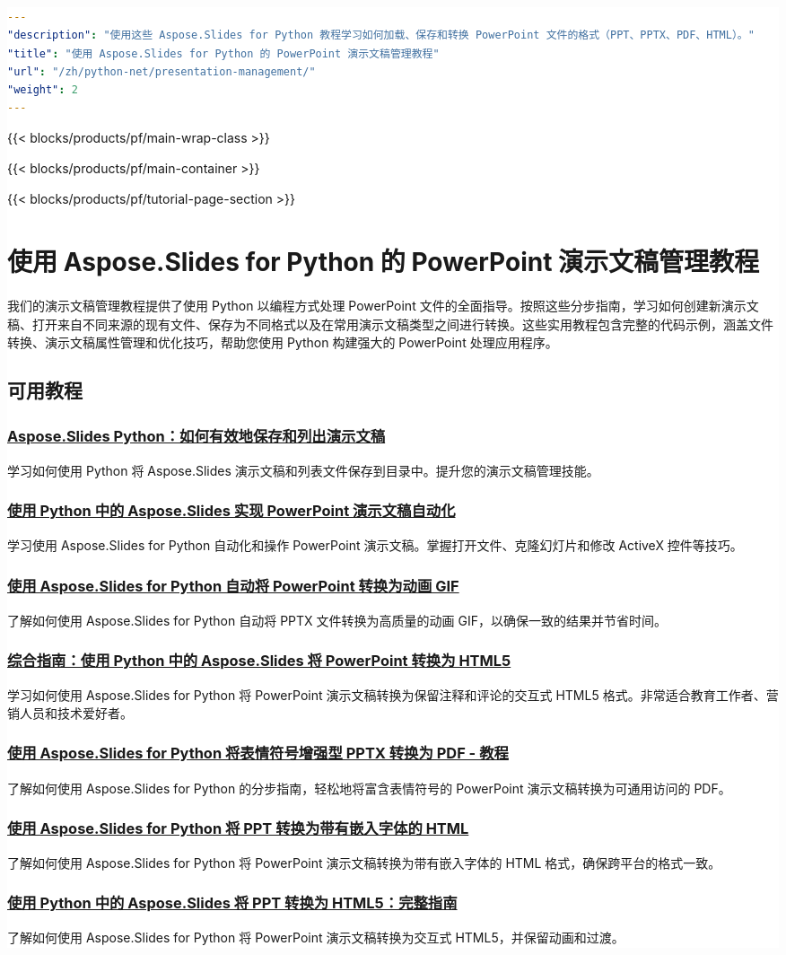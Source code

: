 ```yaml
---
"description": "使用这些 Aspose.Slides for Python 教程学习如何加载、保存和转换 PowerPoint 文件的格式（PPT、PPTX、PDF、HTML）。"
"title": "使用 Aspose.Slides for Python 的 PowerPoint 演示文稿管理教程"
"url": "/zh/python-net/presentation-management/"
"weight": 2
---
```


{{< blocks/products/pf/main-wrap-class >}}

{{< blocks/products/pf/main-container >}}

{{< blocks/products/pf/tutorial-page-section >}}
# 使用 Aspose.Slides for Python 的 PowerPoint 演示文稿管理教程

我们的演示文稿管理教程提供了使用 Python 以编程方式处理 PowerPoint 文件的全面指导。按照这些分步指南，学习如何创建新演示文稿、打开来自不同来源的现有文件、保存为不同格式以及在常用演示文稿类型之间进行转换。这些实用教程包含完整的代码示例，涵盖文件转换、演示文稿属性管理和优化技巧，帮助您使用 Python 构建强大的 PowerPoint 处理应用程序。

## 可用教程

### [Aspose.Slides Python：如何有效地保存和列出演示文稿](./aspose-slides-python-save-list-presentations/)
学习如何使用 Python 将 Aspose.Slides 演示文稿和列表文件保存到目录中。提升您的演示文稿管理技能。

### [使用 Python 中的 Aspose.Slides 实现 PowerPoint 演示文稿自动化](./master-powerpoint-automation-aspose-slides-python/)
学习使用 Aspose.Slides for Python 自动化和操作 PowerPoint 演示文稿。掌握打开文件、克隆幻灯片和修改 ActiveX 控件等技巧。

### [使用 Aspose.Slides for Python 自动将 PowerPoint 转换为动画 GIF](./convert-powerpoint-gif-aspose-slides-python/)
了解如何使用 Aspose.Slides for Python 自动将 PPTX 文件转换为高质量的动画 GIF，以确保一致的结果并节省时间。

### [综合指南：使用 Python 中的 Aspose.Slides 将 PowerPoint 转换为 HTML5](./convert-powerpoint-html5-aspose-slides-python/)
学习如何使用 Aspose.Slides for Python 将 PowerPoint 演示文稿转换为保留注释和评论的交互式 HTML5 格式。非常适合教育工作者、营销人员和技术爱好者。

### [使用 Aspose.Slides for Python 将表情符号增强型 PPTX 转换为 PDF - 教程](./convert-emoji-pptx-to-pdf-aspose-slides/)
了解如何使用 Aspose.Slides for Python 的分步指南，轻松地将富含表情符号的 PowerPoint 演示文稿转换为可通用访问的 PDF。

### [使用 Aspose.Slides for Python 将 PPT 转换为带有嵌入字体的 HTML](./convert-ppt-to-html-embedded-fonts-aspose-python/)
了解如何使用 Aspose.Slides for Python 将 PowerPoint 演示文稿转换为带有嵌入字体的 HTML 格式，确保跨平台的格式一致。

### [使用 Python 中的 Aspose.Slides 将 PPT 转换为 HTML5：完整指南](./convert-ppt-to-html5-aspose-slides-python/)
了解如何使用 Aspose.Slides for Python 将 PowerPoint 演示文稿转换为交互式 HTML5，并保留动画和过渡。
